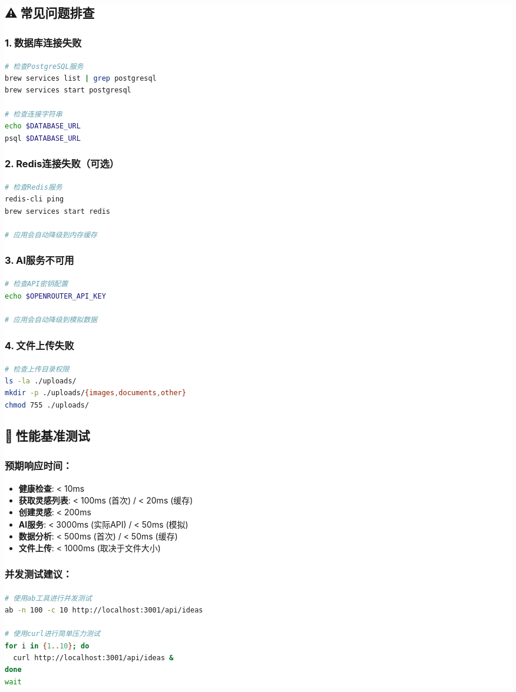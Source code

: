 ## ⚠️ 常见问题排查

### 1. 数据库连接失败
```bash
# 检查PostgreSQL服务
brew services list | grep postgresql
brew services start postgresql

# 检查连接字符串
echo $DATABASE_URL
psql $DATABASE_URL
```

### 2. Redis连接失败（可选）
```bash
# 检查Redis服务
redis-cli ping
brew services start redis

# 应用会自动降级到内存缓存
```

### 3. AI服务不可用
```bash
# 检查API密钥配置
echo $OPENROUTER_API_KEY

# 应用会自动降级到模拟数据
```

### 4. 文件上传失败
```bash
# 检查上传目录权限
ls -la ./uploads/
mkdir -p ./uploads/{images,documents,other}
chmod 755 ./uploads/
```

## 🎯 性能基准测试

### 预期响应时间：
- **健康检查**: < 10ms
- **获取灵感列表**: < 100ms (首次) / < 20ms (缓存)
- **创建灵感**: < 200ms
- **AI服务**: < 3000ms (实际API) / < 50ms (模拟)
- **数据分析**: < 500ms (首次) / < 50ms (缓存)
- **文件上传**: < 1000ms (取决于文件大小)

### 并发测试建议：
```bash
# 使用ab工具进行并发测试
ab -n 100 -c 10 http://localhost:3001/api/ideas

# 使用curl进行简单压力测试
for i in {1..10}; do
  curl http://localhost:3001/api/ideas &
done
wait
```
